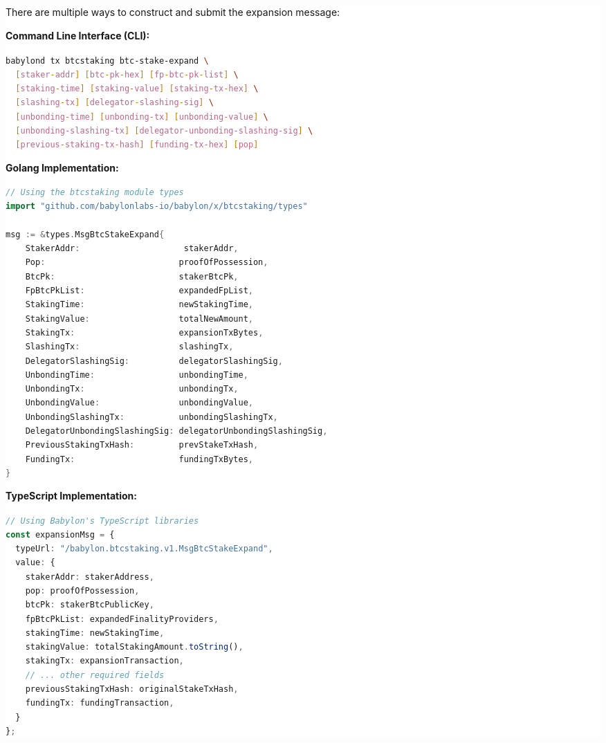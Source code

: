 There are multiple ways to construct and submit the expansion message:

**Command Line Interface (CLI):**
```bash
babylond tx btcstaking btc-stake-expand \
  [staker-addr] [btc-pk-hex] [fp-btc-pk-list] \
  [staking-time] [staking-value] [staking-tx-hex] \
  [slashing-tx] [delegator-slashing-sig] \
  [unbonding-time] [unbonding-tx] [unbonding-value] \
  [unbonding-slashing-tx] [delegator-unbonding-slashing-sig] \
  [previous-staking-tx-hash] [funding-tx-hex] [pop]
```

**Golang Implementation:**
```go
// Using the btcstaking module types
import "github.com/babylonlabs-io/babylon/x/btcstaking/types"

msg := &types.MsgBtcStakeExpand{
    StakerAddr:                     stakerAddr,
    Pop:                           proofOfPossession,
    BtcPk:                         stakerBtcPk,
    FpBtcPkList:                   expandedFpList,
    StakingTime:                   newStakingTime,
    StakingValue:                  totalNewAmount,
    StakingTx:                     expansionTxBytes,
    SlashingTx:                    slashingTx,
    DelegatorSlashingSig:          delegatorSlashingSig,
    UnbondingTime:                 unbondingTime,
    UnbondingTx:                   unbondingTx,
    UnbondingValue:                unbondingValue,
    UnbondingSlashingTx:           unbondingSlashingTx,
    DelegatorUnbondingSlashingSig: delegatorUnbondingSlashingSig,
    PreviousStakingTxHash:         prevStakeTxHash,
    FundingTx:                     fundingTxBytes,
}
```

**TypeScript Implementation:**
```typescript
// Using Babylon's TypeScript libraries
const expansionMsg = {
  typeUrl: "/babylon.btcstaking.v1.MsgBtcStakeExpand",
  value: {
    stakerAddr: stakerAddress,
    pop: proofOfPossession,
    btcPk: stakerBtcPublicKey,
    fpBtcPkList: expandedFinalityProviders,
    stakingTime: newStakingTime,
    stakingValue: totalStakingAmount.toString(),
    stakingTx: expansionTransaction,
    // ... other required fields
    previousStakingTxHash: originalStakeTxHash,
    fundingTx: fundingTransaction,
  }
};
```

